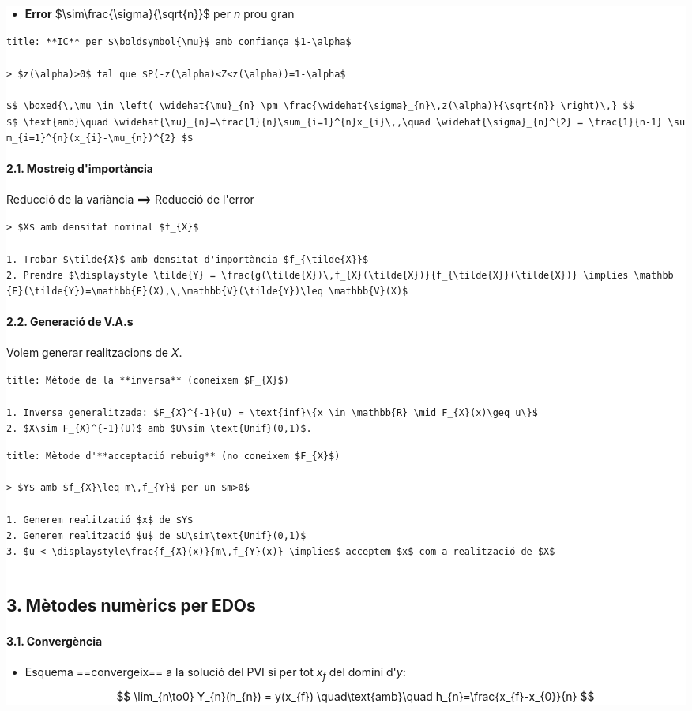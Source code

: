 + **Error** $\sim\frac{\sigma}{\sqrt{n}}$ per $n$ prou gran

```ad-prop
title: **IC** per $\boldsymbol{\mu}$ amb confiança $1-\alpha$

> $z(\alpha)>0$ tal que $P(-z(\alpha)<Z<z(\alpha))=1-\alpha$

$$ \boxed{\,\mu \in \left( \widehat{\mu}_{n} \pm \frac{\widehat{\sigma}_{n}\,z(\alpha)}{\sqrt{n}} \right)\,} $$
$$ \text{amb}\quad \widehat{\mu}_{n}=\frac{1}{n}\sum_{i=1}^{n}x_{i}\,,\quad \widehat{\sigma}_{n}^{2} = \frac{1}{n-1} \sum_{i=1}^{n}(x_{i}-\mu_{n})^{2} $$
```

#### 2.1. Mostreig d'**importància**

Reducció de la variància $\implies$ Reducció de l'error

```ad-met
> $X$ amb densitat nominal $f_{X}$

1. Trobar $\tilde{X}$ amb densitat d'importància $f_{\tilde{X}}$
2. Prendre $\displaystyle \tilde{Y} = \frac{g(\tilde{X})\,f_{X}(\tilde{X})}{f_{\tilde{X}}(\tilde{X})} \implies \mathbb{E}(\tilde{Y})=\mathbb{E}(X),\,\mathbb{V}(\tilde{Y})\leq \mathbb{V}(X)$
```


#### 2.2. **Generació** de V.A.s

Volem generar realitzacions de $X$.

```ad-met
title: Mètode de la **inversa** (coneixem $F_{X}$)

1. Inversa generalitzada: $F_{X}^{-1}(u) = \text{inf}\{x \in \mathbb{R} \mid F_{X}(x)\geq u\}$
2. $X\sim F_{X}^{-1}(U)$ amb $U\sim \text{Unif}(0,1)$.
```

```ad-met
title: Mètode d'**acceptació rebuig** (no coneixem $F_{X}$)

> $Y$ amb $f_{X}\leq m\,f_{Y}$ per un $m>0$

1. Generem realització $x$ de $Y$
2. Generem realització $u$ de $U\sim\text{Unif}(0,1)$
3. $u < \displaystyle\frac{f_{X}(x)}{m\,f_{Y}(x)} \implies$ acceptem $x$ com a realització de $X$
```


---
## 3. Mètodes numèrics per **EDOs**

#### 3.1. **Convergència**

+ Esquema ==convergeix== a la solució del PVI si per tot $x_{f}$ del domini d'$y$:
$$ \lim_{n\to0} Y_{n}(h_{n}) = y(x_{f}) \quad\text{amb}\quad h_{n}=\frac{x_{f}-x_{0}}{n} $$
